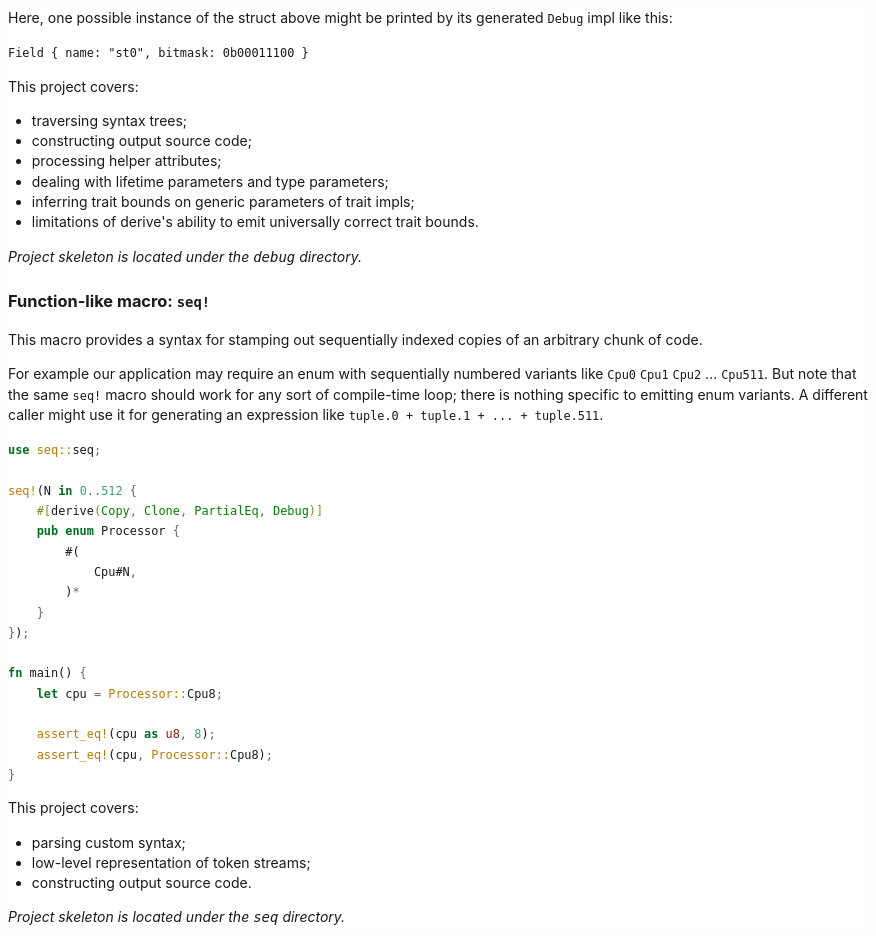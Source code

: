 Here, one possible instance of the struct above might be printed by its
generated `Debug` impl like this:

```console
Field { name: "st0", bitmask: 0b00011100 }
```

This project covers:

- traversing syntax trees;
- constructing output source code;
- processing helper attributes;
- dealing with lifetime parameters and type parameters;
- inferring trait bounds on generic parameters of trait impls;
- limitations of derive's ability to emit universally correct trait bounds.

*Project skeleton is located under the <kbd>debug</kbd> directory.*

### Function-like macro: `seq!`

This macro provides a syntax for stamping out sequentially indexed copies of an
arbitrary chunk of code.

For example our application may require an enum with sequentially numbered
variants like `Cpu0` `Cpu1` `Cpu2` ... `Cpu511`. But note that the same `seq!`
macro should work for any sort of compile-time loop; there is nothing specific
to emitting enum variants. A different caller might use it for generating an
expression like `tuple.0 + tuple.1 + ... + tuple.511`.

```rust
use seq::seq;

seq!(N in 0..512 {
    #[derive(Copy, Clone, PartialEq, Debug)]
    pub enum Processor {
        #(
            Cpu#N,
        )*
    }
});

fn main() {
    let cpu = Processor::Cpu8;

    assert_eq!(cpu as u8, 8);
    assert_eq!(cpu, Processor::Cpu8);
}
```

This project covers:

- parsing custom syntax;
- low-level representation of token streams;
- constructing output source code.

*Project skeleton is located under the <kbd>seq</kbd> directory.*


[builder pattern]: https://en.wikipedia.org/wiki/Builder_pattern
[`std::process::Command`]: https://doc.rust-lang.org/std/process/struct.Command.html
[`std::fmt::Debug`]: https://doc.rust-lang.org/std/fmt/trait.Debug.html
[bit fields in C]: https://en.cppreference.com/w/cpp/language/bit_field
[Serde]: https://serde.rs/
[trybuild]: https://github.com/dtolnay/trybuild
[cargo expand]: https://github.com/dtolnay/cargo-expand